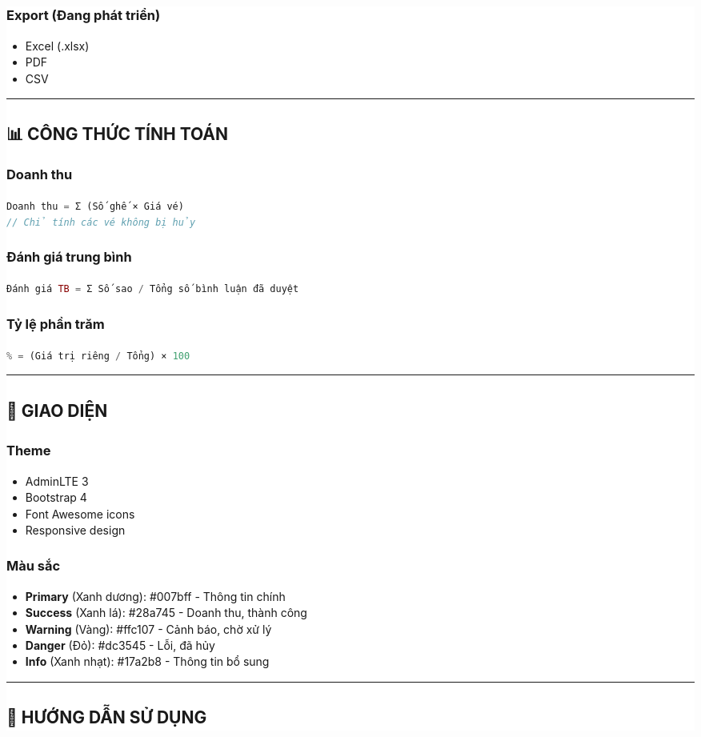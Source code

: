 ### Export (Đang phát triển)

- Excel (.xlsx)
- PDF
- CSV

---

## 📊 CÔNG THỨC TÍNH TOÁN

### Doanh thu

```php
Doanh thu = Σ (Số ghế × Giá vé)
// Chỉ tính các vé không bị hủy
```

### Đánh giá trung bình

```php
Đánh giá TB = Σ Số sao / Tổng số bình luận đã duyệt
```

### Tỷ lệ phần trăm

```php
% = (Giá trị riêng / Tổng) × 100
```

---

## 🎨 GIAO DIỆN

### Theme

- AdminLTE 3
- Bootstrap 4
- Font Awesome icons
- Responsive design

### Màu sắc

- **Primary** (Xanh dương): #007bff - Thông tin chính
- **Success** (Xanh lá): #28a745 - Doanh thu, thành công
- **Warning** (Vàng): #ffc107 - Cảnh báo, chờ xử lý
- **Danger** (Đỏ): #dc3545 - Lỗi, đã hủy
- **Info** (Xanh nhạt): #17a2b8 - Thông tin bổ sung

---

## 🚀 HƯỚNG DẪN SỬ DỤNG
